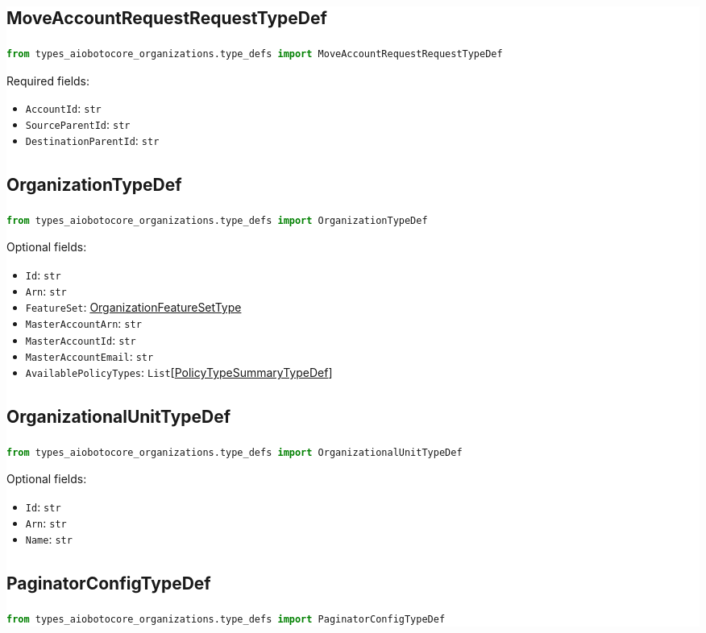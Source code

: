 <a id="moveaccountrequestrequesttypedef"></a>

## MoveAccountRequestRequestTypeDef

```python
from types_aiobotocore_organizations.type_defs import MoveAccountRequestRequestTypeDef
```

Required fields:

- `AccountId`: `str`
- `SourceParentId`: `str`
- `DestinationParentId`: `str`

<a id="organizationtypedef"></a>

## OrganizationTypeDef

```python
from types_aiobotocore_organizations.type_defs import OrganizationTypeDef
```

Optional fields:

- `Id`: `str`
- `Arn`: `str`
- `FeatureSet`:
  [OrganizationFeatureSetType](./literals.md#organizationfeaturesettype)
- `MasterAccountArn`: `str`
- `MasterAccountId`: `str`
- `MasterAccountEmail`: `str`
- `AvailablePolicyTypes`:
  `List`\[[PolicyTypeSummaryTypeDef](./type_defs.md#policytypesummarytypedef)\]

<a id="organizationalunittypedef"></a>

## OrganizationalUnitTypeDef

```python
from types_aiobotocore_organizations.type_defs import OrganizationalUnitTypeDef
```

Optional fields:

- `Id`: `str`
- `Arn`: `str`
- `Name`: `str`

<a id="paginatorconfigtypedef"></a>

## PaginatorConfigTypeDef

```python
from types_aiobotocore_organizations.type_defs import PaginatorConfigTypeDef
```
